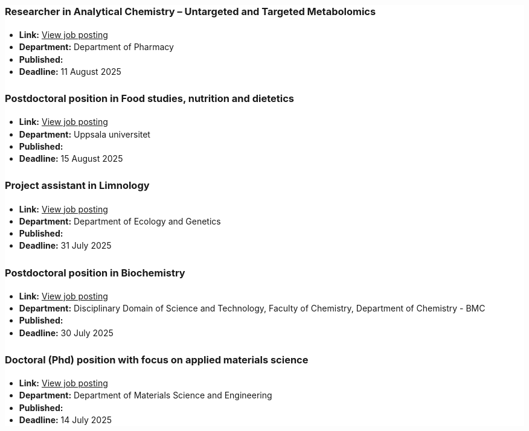 </div>

<div class="job" data-type="Postdoc/Researcher" style="margin-bottom: 1.5em;">
<h3>Researcher in Analytical Chemistry – Untargeted and Targeted Metabolomics</h3>

- **Link:** [View job posting](https://www.uu.se/en/about-uu/join-us/jobs-and-vacancies/job-details?query=836949)
- **Department:** Department of Pharmacy
- **Published:** 
- **Deadline:** 11 August 2025

</div>

<div class="job" data-type="Postdoc/Researcher" style="margin-bottom: 1.5em;">
<h3>Postdoctoral position in Food studies, nutrition and dietetics</h3>

- **Link:** [View job posting](https://www.uu.se/en/about-uu/join-us/jobs-and-vacancies/job-details?query=837029)
- **Department:** Uppsala universitet
- **Published:** 
- **Deadline:** 15 August 2025

</div>

<div class="job" data-type="Other" style="margin-bottom: 1.5em;">
<h3>Project assistant in Limnology</h3>

- **Link:** [View job posting](https://www.uu.se/en/about-uu/join-us/jobs-and-vacancies/job-details?query=837060)
- **Department:** Department of Ecology and Genetics
- **Published:** 
- **Deadline:** 31 July 2025

</div>

<div class="job" data-type="Postdoc/Researcher" style="margin-bottom: 1.5em;">
<h3>Postdoctoral position in Biochemistry</h3>

- **Link:** [View job posting](https://www.uu.se/en/about-uu/join-us/jobs-and-vacancies/job-details?query=837078)
- **Department:** Disciplinary Domain of Science and Technology, Faculty of Chemistry, Department of Chemistry - BMC
- **Published:** 
- **Deadline:** 30 July 2025

</div>

<div class="job" data-type="PhD" style="margin-bottom: 1.5em;">
<h3>Doctoral (Phd) position with focus on applied materials science</h3>

- **Link:** [View job posting](https://www.uu.se/en/about-uu/join-us/jobs-and-vacancies/job-details?query=837201)
- **Department:** Department of Materials Science and Engineering
- **Published:** 
- **Deadline:** 14 July 2025

</div>
